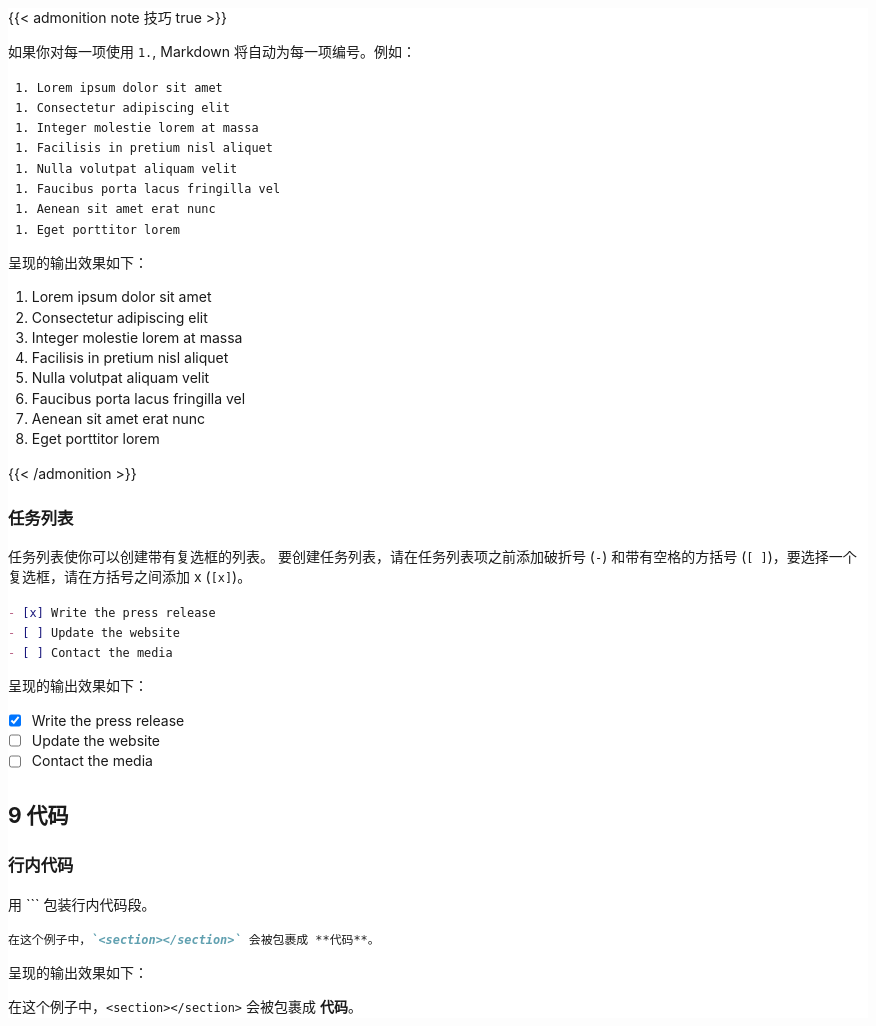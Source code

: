 {{< admonition note 技巧 true >}}

如果你对每一项使用 `1.`, Markdown 将自动为每一项编号。例如：

```
 1. Lorem ipsum dolor sit amet
 1. Consectetur adipiscing elit
 1. Integer molestie lorem at massa
 1. Facilisis in pretium nisl aliquet
 1. Nulla volutpat aliquam velit
 1. Faucibus porta lacus fringilla vel
 1. Aenean sit amet erat nunc
 1. Eget porttitor lorem
```

呈现的输出效果如下：

1. Lorem ipsum dolor sit amet
2. Consectetur adipiscing elit
3. Integer molestie lorem at massa
4. Facilisis in pretium nisl aliquet
5. Nulla volutpat aliquam velit
6. Faucibus porta lacus fringilla vel
7. Aenean sit amet erat nunc
8. Eget porttitor lorem

{{< /admonition >}}

### 任务列表

任务列表使你可以创建带有复选框的列表。 要创建任务列表，请在任务列表项之前添加破折号 (`-`) 和带有空格的方括号 (`[ ]`)，要选择一个复选框，请在方括号之间添加 x (`[x]`)。

```markdown
- [x] Write the press release
- [ ] Update the website
- [ ] Contact the media
```

呈现的输出效果如下：

- [x] Write the press release
- [ ] Update the website
- [ ] Contact the media

## 9 代码

### 行内代码

用 ``` 包装行内代码段。

```markdown
在这个例子中，`<section></section>` 会被包裹成 **代码**。
```

呈现的输出效果如下：

在这个例子中，`<section></section>` 会被包裹成 **代码**。


[^1]: 这是一个数字脚注
[^label]: 这是一个带标签的脚注
[^1]: 这是一个数字脚注
[^label]: 这是一个带标签的脚注
[id]: https://octodex.github.com/images/dojocat.jpg  "The Dojocat"